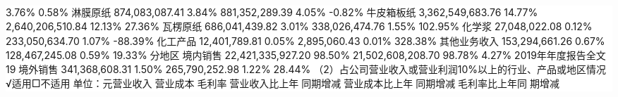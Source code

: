 3.76%
0.58%
淋膜原纸
874,083,087.41
3.84%
881,352,289.39
4.05%
-0.82%
牛皮箱板纸
3,362,549,683.76
14.77%
2,640,206,510.84
12.13%
27.36%
瓦楞原纸
686,041,439.82
3.01%
338,026,474.76
1.55%
102.95%
化学浆
27,048,022.08
0.12%
233,050,634.70
1.07%
-88.39%
化工产品
12,401,789.81
0.05%
2,895,060.43
0.01%
328.38%
其他业务收入
153,294,661.26
0.67%
128,467,245.08
0.59%
19.33%
分地区
境内销售
22,421,335,927.20
98.50%
21,502,608,208.70
98.78%
4.27%
2019年年度报告全文
19
境外销售
341,368,608.31
1.50%
265,790,252.98
1.22%
28.44%
（2）占公司营业收入或营业利润10%以上的行业、产品或地区情况
√适用□不适用
单位：元营业收入
营业成本
毛利率
营业收入比上年
同期增减
营业成本比上年
同期增减
毛利率比上年同
期增减
